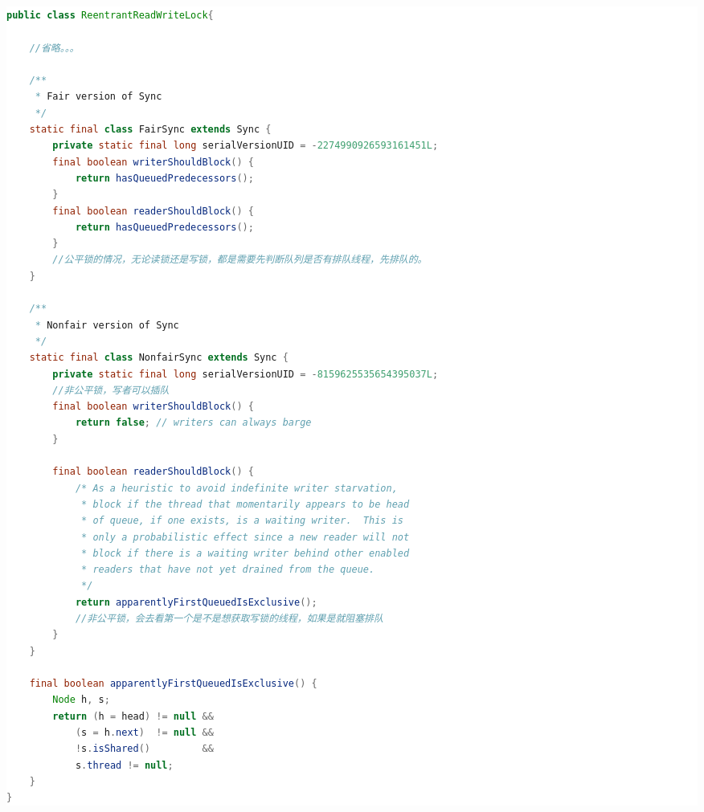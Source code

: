   ```java
  public class ReentrantReadWriteLock{
      
      //省略。。。
      
      /**
       * Fair version of Sync
       */
      static final class FairSync extends Sync {
          private static final long serialVersionUID = -2274990926593161451L;
          final boolean writerShouldBlock() {
              return hasQueuedPredecessors();
          }
          final boolean readerShouldBlock() {
              return hasQueuedPredecessors();
          }
          //公平锁的情况，无论读锁还是写锁，都是需要先判断队列是否有排队线程，先排队的。
      }
      
      /**
       * Nonfair version of Sync
       */
      static final class NonfairSync extends Sync {
          private static final long serialVersionUID = -8159625535654395037L;
          //非公平锁，写者可以插队
          final boolean writerShouldBlock() {
              return false; // writers can always barge
          }
         
          final boolean readerShouldBlock() {
              /* As a heuristic to avoid indefinite writer starvation,
               * block if the thread that momentarily appears to be head
               * of queue, if one exists, is a waiting writer.  This is
               * only a probabilistic effect since a new reader will not
               * block if there is a waiting writer behind other enabled
               * readers that have not yet drained from the queue.
               */
              return apparentlyFirstQueuedIsExclusive();
              //非公平锁，会去看第一个是不是想获取写锁的线程，如果是就阻塞排队
          }
      }
      
      final boolean apparentlyFirstQueuedIsExclusive() {
          Node h, s;
          return (h = head) != null &&
              (s = h.next)  != null &&
              !s.isShared()         &&
              s.thread != null;
      }
  }
  ```
